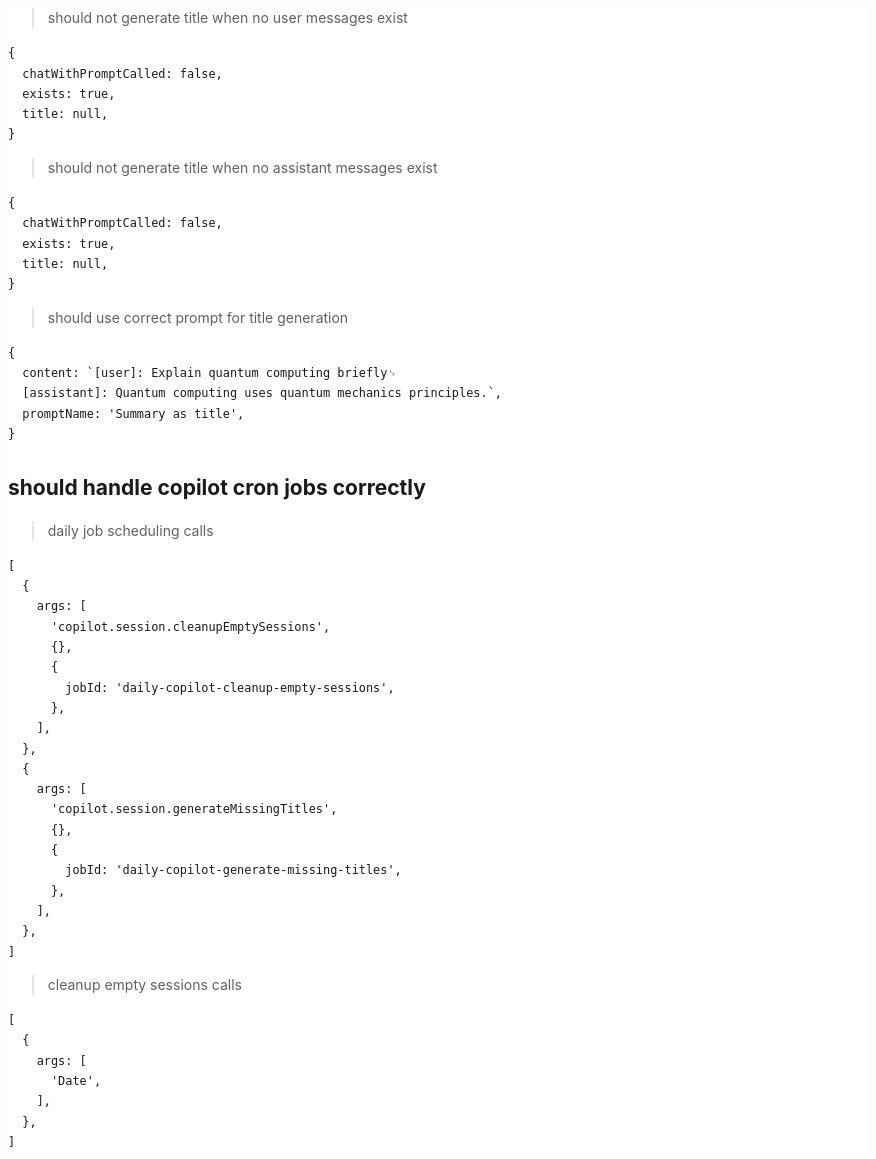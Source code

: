 > should not generate title when no user messages exist

    {
      chatWithPromptCalled: false,
      exists: true,
      title: null,
    }

> should not generate title when no assistant messages exist

    {
      chatWithPromptCalled: false,
      exists: true,
      title: null,
    }

> should use correct prompt for title generation

    {
      content: `[user]: Explain quantum computing briefly␊
      [assistant]: Quantum computing uses quantum mechanics principles.`,
      promptName: 'Summary as title',
    }

## should handle copilot cron jobs correctly

> daily job scheduling calls

    [
      {
        args: [
          'copilot.session.cleanupEmptySessions',
          {},
          {
            jobId: 'daily-copilot-cleanup-empty-sessions',
          },
        ],
      },
      {
        args: [
          'copilot.session.generateMissingTitles',
          {},
          {
            jobId: 'daily-copilot-generate-missing-titles',
          },
        ],
      },
    ]

> cleanup empty sessions calls

    [
      {
        args: [
          'Date',
        ],
      },
    ]

